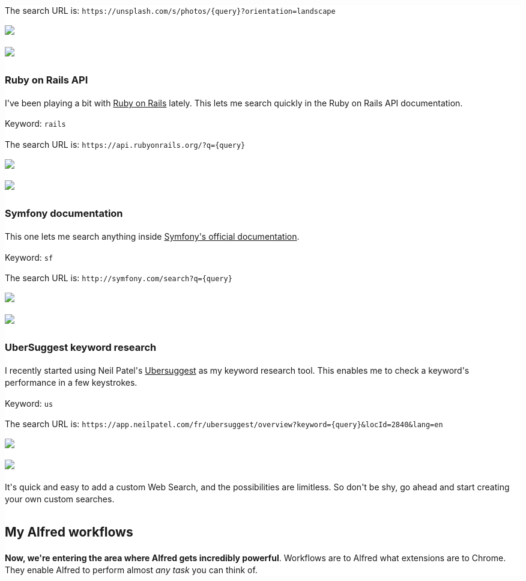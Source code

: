 The search URL is: `https://unsplash.com/s/photos/{query}?orientation=landscape`

![](https://tobalfr.s3.eu-west-3.amazonaws.com/uploads/2020/10/Alfred%20-%20web%20search%20unsplash.jpg)

![](https://tobalfr.s3.eu-west-3.amazonaws.com/uploads/2020/10/Alfred%20-%20web%20search%20unsplash.gif)

### Ruby on Rails API

I've been playing a bit with [Ruby on Rails](https://rubyonrails.org/) lately. This lets me search quickly in the Ruby on Rails API documentation.

Keyword: `rails`

The search URL is: `https://api.rubyonrails.org/?q={query}`

![](https://tobalfr.s3.eu-west-3.amazonaws.com/uploads/2020/10/Alfred%20-%20web%20search%20rails.jpg)

![](https://tobalfr.s3.eu-west-3.amazonaws.com/uploads/2020/10/Alfred%20-%20web%20search%20rails.gif)

### Symfony documentation

This one lets me search anything inside [Symfony's official documentation](https://symfony.com/doc/current/index.html).

Keyword: `sf`

The search URL is: `http://symfony.com/search?q={query}`

![](https://tobalfr.s3.eu-west-3.amazonaws.com/uploads/2020/10/Alfred%20-%20web%20search%20symfony.jpg)

![](https://tobalfr.s3.eu-west-3.amazonaws.com/uploads/2020/10/Alfred%20-%20web%20search%20symfony.gif)

### UberSuggest keyword research

I recently started using Neil Patel's [Ubersuggest](https://neilpatel.com/ubersuggest/) as my keyword research tool. This enables me to check a keyword's performance in a few keystrokes.

Keyword: `us`

The search URL is: `https://app.neilpatel.com/fr/ubersuggest/overview?keyword={query}&locId=2840&lang=en`

![](https://tobalfr.s3.eu-west-3.amazonaws.com/uploads/2020/10/Alfred%20-%20web%20search%20ubersuggest.jpg)

![](https://tobalfr.s3.eu-west-3.amazonaws.com/uploads/2020/10/Alfred%20-%20web%20search%20ubersuggest.gif)

It's quick and easy to add a custom Web Search, and the possibilities are limitless. So don't be shy, go ahead and start creating your own custom searches.

## My Alfred workflows

**Now, we're entering the area where Alfred gets incredibly powerful**. Workflows are to Alfred what extensions are to Chrome. They enable Alfred to perform almost _any task_ you can think of.
